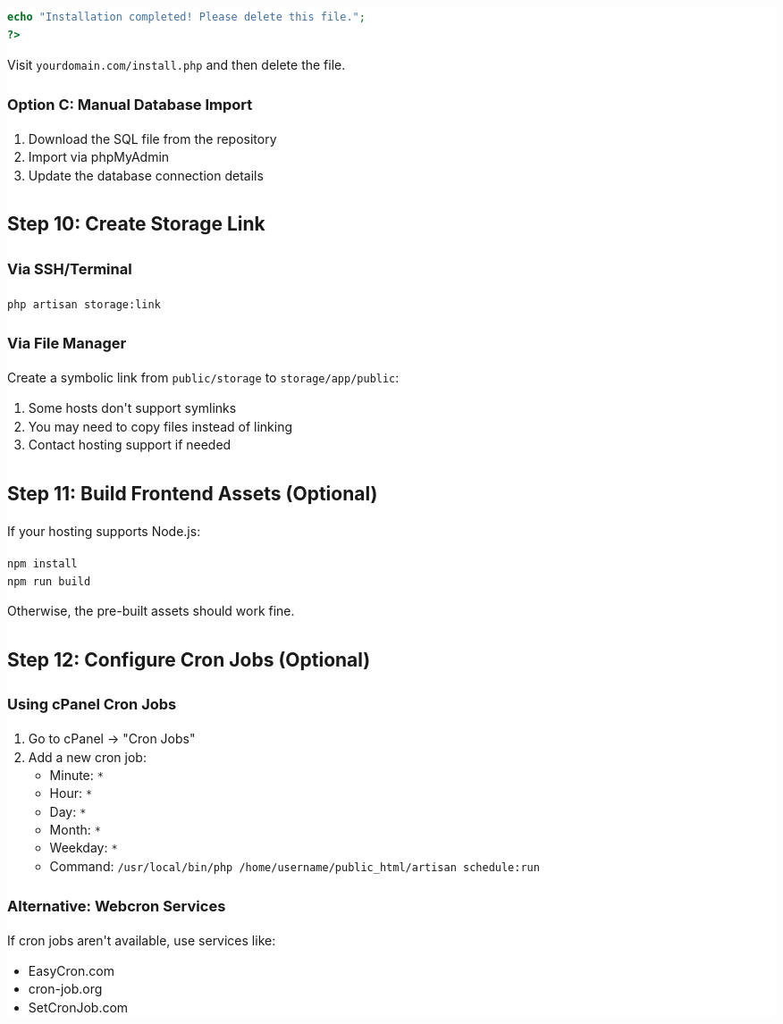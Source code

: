 ```php
echo "Installation completed! Please delete this file.";
?>
```

Visit `yourdomain.com/install.php` and then delete the file.

### Option C: Manual Database Import
1. Download the SQL file from the repository
2. Import via phpMyAdmin
3. Update the database connection details

## Step 10: Create Storage Link

### Via SSH/Terminal
```bash
php artisan storage:link
```

### Via File Manager
Create a symbolic link from `public/storage` to `storage/app/public`:
1. Some hosts don't support symlinks
2. You may need to copy files instead of linking
3. Contact hosting support if needed

## Step 11: Build Frontend Assets (Optional)

If your hosting supports Node.js:

```bash
npm install
npm run build
```

Otherwise, the pre-built assets should work fine.

## Step 12: Configure Cron Jobs (Optional)

### Using cPanel Cron Jobs
1. Go to cPanel → "Cron Jobs"
2. Add a new cron job:
   - Minute: `*`
   - Hour: `*`
   - Day: `*`
   - Month: `*`
   - Weekday: `*`
   - Command: `/usr/local/bin/php /home/username/public_html/artisan schedule:run`

### Alternative: Webcron Services
If cron jobs aren't available, use services like:
- EasyCron.com
- cron-job.org
- SetCronJob.com
